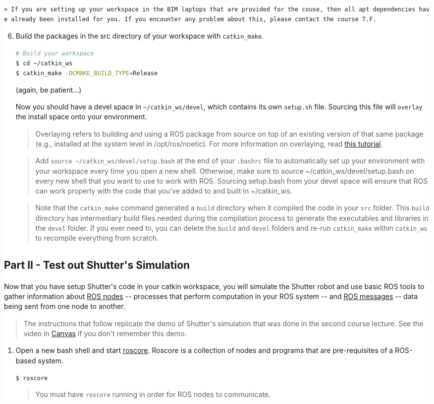     > If you are setting up your workspace in the BIM laptops that are provided for the couse, then all apt dependencies have already been installed for you. If you encounter any problem about this, please contact the course T.F.

           
6. Build the packages in the src directory of your workspace with `catkin_make`. 

    ```bash
    # Build your workspace
    $ cd ~/catkin_ws
    $ catkin_make -DCMAKE_BUILD_TYPE=Release
    ```

    (again, be patient...)

    Now you should have a devel space in `~/catkin_ws/devel`, which contains its own `setup.sh` file.
    Sourcing this file will `overlay` the install space onto your environment. 
    
    > Overlaying refers to building and using a ROS package from source on top of an existing version
    of that same package (e.g., installed at the system level in /opt/ros/noetic). For more information
    on overlaying, read [this tutorial](http://wiki.ros.org/catkin/Tutorials/workspace_overlaying).
    
    > Add ```source ~/catkin_ws/devel/setup.bash``` at the end of your `.bashrc` file
     to automatically set up your environment with your workspace every time you open a new shell.
     Otherwise, make sure to source ~/catkin_ws/devel/setup.bash on every new shell that you want
     to use to work with ROS. Sourcing setup.bash from your devel space will ensure that ROS 
     can work properly with the code that you've added to and built in ~/catkin_ws.

    > Note that the `catkin_make` command generated a `build` directory when it compiled the code in your `src` folder. This `build` directory has intermediary build files needed during the compilation process to generate the executables and libraries in the `devel` folder. 
    If you ever need to, you can delete the `build` and `devel` folders and re-run `catkin_make` within `catkin_ws` to recompile everything from scratch.                

## Part II - Test out Shutter's Simulation

Now that you have setup Shutter's code in your catkin workspace, you will simulate
the Shutter robot and use basic ROS tools to gather information about 
[ROS nodes](http://wiki.ros.org/Nodes)
-- processes that perform computation in your ROS system -- and 
[ROS messages](http://wiki.ros.org/Messages) -- data being sent from one node to another.

> The instructions that follow replicate the demo of Shutter's simulation that was done in the second course lecture. See the video 
in [Canvas](https://yale.hosted.panopto.com/Panopto/Pages/Viewer.aspx?id=fbae6c7b-9a80-4478-8a7b-af0801386de5&start=430) if you don't remember this demo.
     
1. Open a new bash shell and start [roscore](http://wiki.ros.org/roscore). Roscore is a collection 
of nodes and programs that are pre-requisites of a ROS-based system.

    ```bash
    $ roscore
    ```
       
    > You must have `roscore` running in order for ROS nodes to communicate.
